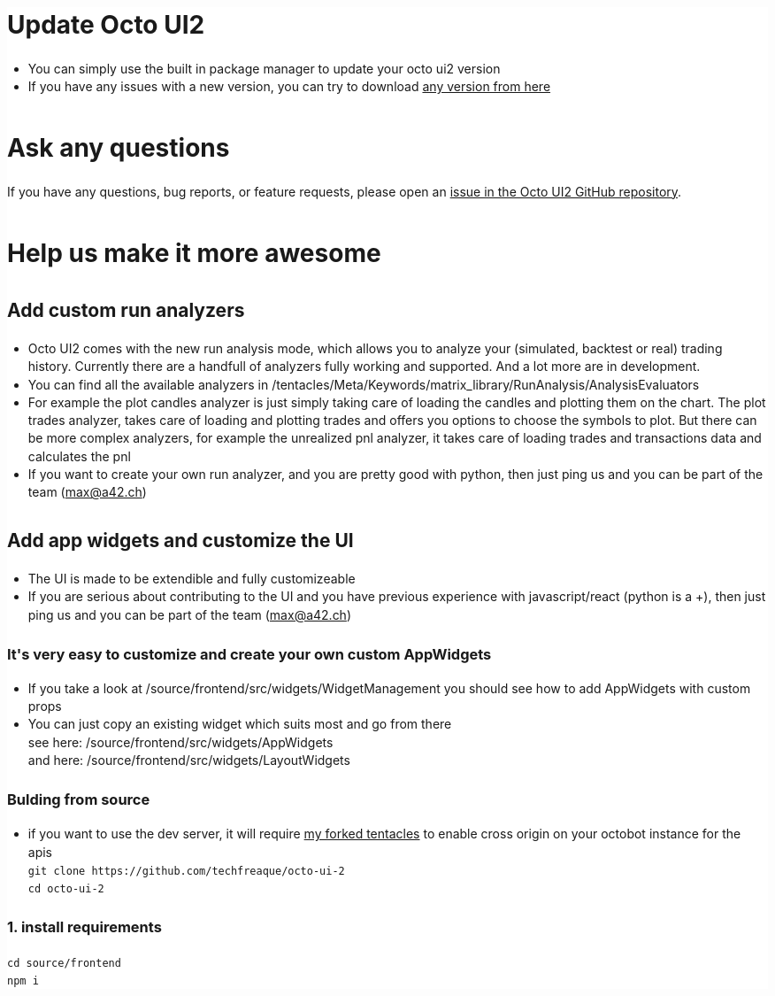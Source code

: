 # Update Octo UI2
* You can simply use the built in package manager to update your octo ui2 version
* If you have any issues with a new version, you can try to download [any version from here](https://github.com/techfreaque/octo-ui-2/tree/dev/releases) 

# Ask any questions
If you have any questions, bug reports, or feature requests, please open an [issue in the Octo UI2 GitHub repository](https://github.com/techfreaque/octo-ui-2/issues).
# Help us make it more awesome
## Add custom run analyzers
* Octo UI2 comes with the new run analysis mode, which allows you to analyze your (simulated, backtest or real) trading history. Currently there are a handfull of analyzers fully working and supported. And a lot more are in development.
* You can find all the available analyzers in /tentacles/Meta/Keywords/matrix_library/RunAnalysis/AnalysisEvaluators
* For example the plot candles analyzer is just simply taking care of loading the candles and plotting them on the chart. The plot trades analyzer, takes care of loading and plotting trades and offers you options to choose the symbols to plot. But there can be more complex analyzers, for example the unrealized pnl analyzer, it takes care of loading trades and transactions data and calculates the pnl
* If you want to create your own run analyzer, and you are pretty good with python, then just ping us and you can be part of the team (max@a42.ch) 

## Add app widgets and customize the UI
* The UI is made to be extendible and fully customizeable
* If you are serious about contributing to the UI and you have previous experience with javascript/react (python is a +), then just ping us and you can be part of the team (max@a42.ch)
### It's very easy to customize and create your own custom AppWidgets

- If you take a look at /source/frontend/src/widgets/WidgetManagement you should see how to add AppWidgets with custom props
- You can just copy an existing widget which suits most and go from there \
see here: /source/frontend/src/widgets/AppWidgets \
and here: /source/frontend/src/widgets/LayoutWidgets


### Bulding from source
- if you want to use the dev server, it will require [my forked tentacles](https://github.com/techfreaque/OctoBot-Tentacles) to enable cross origin on your octobot instance for the apis \
`git clone https://github.com/techfreaque/octo-ui-2`\
`cd octo-ui-2`
### 1. install requirements
`cd source/frontend` \
`npm i`
